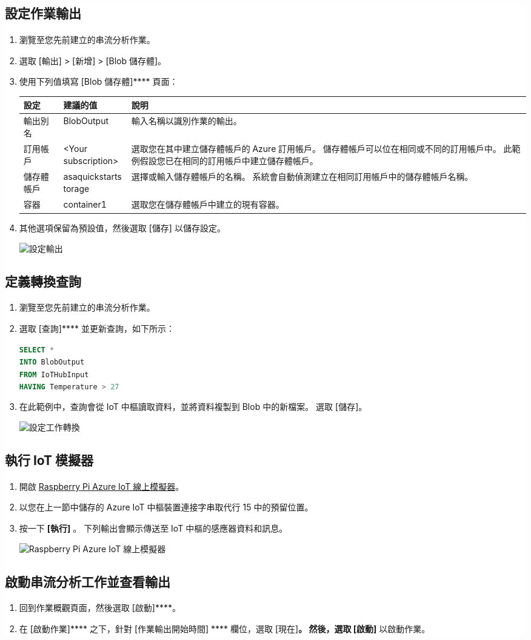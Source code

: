 ## <a name="configure-job-output"></a>設定作業輸出

1. 瀏覽至您先前建立的串流分析作業。  

2. 選取 [輸出] > [新增] > [Blob 儲存體]。  

3. 使用下列值填寫 [Blob 儲存體]**** 頁面：

   |**設定**  |**建議的值**  |**說明**  |
   |---------|---------|---------|
   |輸出別名 |   BlobOutput   |   輸入名稱以識別作業的輸出。 |
   |訂用帳戶  |  \<Your subscription\>  |  選取您在其中建立儲存體帳戶的 Azure 訂用帳戶。 儲存體帳戶可以位在相同或不同的訂用帳戶中。 此範例假設您已在相同的訂用帳戶中建立儲存體帳戶。 |
   |儲存體帳戶 |  asaquickstartstorage |   選擇或輸入儲存體帳戶的名稱。 系統會自動偵測建立在相同訂用帳戶中的儲存體帳戶名稱。       |
   |容器 |   container1  |  選取您在儲存體帳戶中建立的現有容器。   |

4. 其他選項保留為預設值，然後選取 [儲存]  以儲存設定。  

   ![設定輸出](./media/stream-analytics-quick-create-portal/configure-asa-output.png)
 
## <a name="define-the-transformation-query"></a>定義轉換查詢

1. 瀏覽至您先前建立的串流分析作業。  

2. 選取 [查詢]**** 並更新查詢，如下所示：  

   ```sql
   SELECT *
   INTO BlobOutput
   FROM IoTHubInput
   HAVING Temperature > 27
   ```

3. 在此範例中，查詢會從 IoT 中樞讀取資料，並將資料複製到 Blob 中的新檔案。 選取 [儲存]。  

   ![設定工作轉換](./media/stream-analytics-quick-create-portal/add-asa-query.png)

## <a name="run-the-iot-simulator"></a>執行 IoT 模擬器

1. 開啟 [Raspberry Pi Azure IoT 線上模擬器](https://azure-samples.github.io/raspberry-pi-web-simulator/)。

2. 以您在上一節中儲存的 Azure IoT 中樞裝置連接字串取代行 15 中的預留位置。

3. 按一下 **[執行]** 。 下列輸出會顯示傳送至 IoT 中樞的感應器資料和訊息。

   ![Raspberry Pi Azure IoT 線上模擬器](./media/stream-analytics-quick-create-portal/ras-pi-connection-string.png)

## <a name="start-the-stream-analytics-job-and-check-the-output"></a>啟動串流分析工作並查看輸出

1. 回到作業概觀頁面，然後選取 [啟動]****。

2. 在 [啟動作業]**** 之下，針對 [作業輸出開始時間] **** 欄位，選取 [現在]****。 然後，選取 [啟動]**** 以啟動作業。
